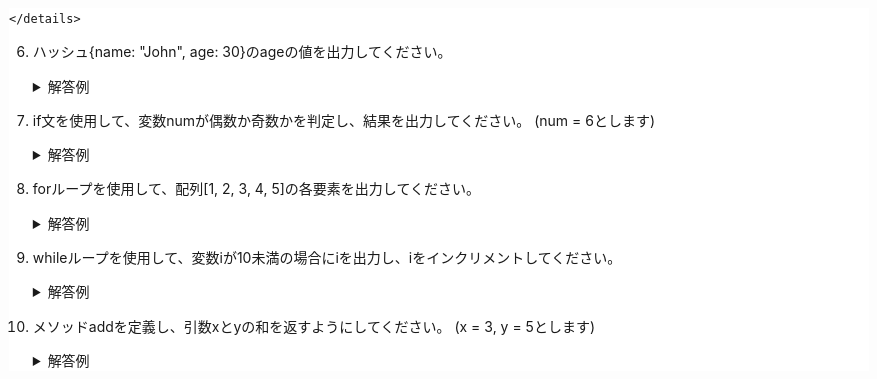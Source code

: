     </details>
6. ハッシュ{name: "John", age: 30}のageの値を出力してください。
    <details>
    <summary>解答例</summary>

    ```rb
    info = {name: "John", age: 30}
    puts info[:age]
    ```

    </details>
7. if文を使用して、変数numが偶数か奇数かを判定し、結果を出力してください。 (num = 6とします)
    <details>
    <summary>解答例</summary>

    ```rb
    num = 6
    if num % 2 == 0
        puts "Even"
    else
        puts "Odd"
    end
    ```

    </details>
8. forループを使用して、配列[1, 2, 3, 4, 5]の各要素を出力してください。
    <details>
    <summary>解答例</summary>

    ```rb
    arr = [1, 2, 3, 4, 5]
    for item in arr
        puts item
    end
    ```

    </details>
9. whileループを使用して、変数iが10未満の場合にiを出力し、iをインクリメントしてください。
    <details>
    <summary>解答例</summary>

    ```rb
    i = 0
    while i < 10
        puts i
        i += 1
    end
    ```

    </details>
10. メソッドaddを定義し、引数xとyの和を返すようにしてください。 (x = 3, y = 5とします)
    <details>
    <summary>解答例</summary>

    ```rb
    def add(x, y)
        return x + y
    end
